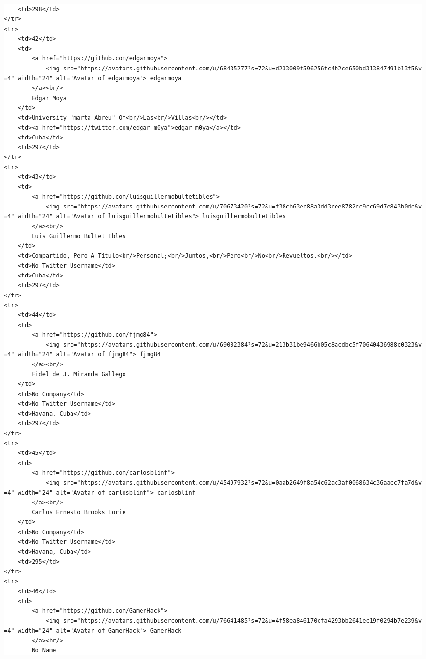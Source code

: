 		<td>298</td>
	</tr>
	<tr>
		<td>42</td>
		<td>
			<a href="https://github.com/edgarmoya">
				<img src="https://avatars.githubusercontent.com/u/68435277?s=72&u=d233009f596256fc4b2ce650bd313847491b13f5&v=4" width="24" alt="Avatar of edgarmoya"> edgarmoya
			</a><br/>
			Edgar Moya
		</td>
		<td>University "marta Abreu" Of<br/>Las<br/>Villas<br/></td>
		<td><a href="https://twitter.com/edgar_m0ya">edgar_m0ya</a></td>
		<td>Cuba</td>
		<td>297</td>
	</tr>
	<tr>
		<td>43</td>
		<td>
			<a href="https://github.com/luisguillermobultetibles">
				<img src="https://avatars.githubusercontent.com/u/70673420?s=72&u=f38cb63ec88a3dd3cee8782cc9cc69d7e843b0dc&v=4" width="24" alt="Avatar of luisguillermobultetibles"> luisguillermobultetibles
			</a><br/>
			Luis Guillermo Bultet Ibles
		</td>
		<td>Compartido, Pero A Título<br/>Personal;<br/>Juntos,<br/>Pero<br/>No<br/>Revueltos.<br/></td>
		<td>No Twitter Username</td>
		<td>Cuba</td>
		<td>297</td>
	</tr>
	<tr>
		<td>44</td>
		<td>
			<a href="https://github.com/fjmg84">
				<img src="https://avatars.githubusercontent.com/u/69002384?s=72&u=213b31be9466b05c8acdbc5f70640436988c0323&v=4" width="24" alt="Avatar of fjmg84"> fjmg84
			</a><br/>
			Fidel de J. Miranda Gallego
		</td>
		<td>No Company</td>
		<td>No Twitter Username</td>
		<td>Havana, Cuba</td>
		<td>297</td>
	</tr>
	<tr>
		<td>45</td>
		<td>
			<a href="https://github.com/carlosblinf">
				<img src="https://avatars.githubusercontent.com/u/45497932?s=72&u=0aab2649f8a54c62ac3af0068634c36aacc7fa7d&v=4" width="24" alt="Avatar of carlosblinf"> carlosblinf
			</a><br/>
			Carlos Ernesto Brooks Lorie
		</td>
		<td>No Company</td>
		<td>No Twitter Username</td>
		<td>Havana, Cuba</td>
		<td>295</td>
	</tr>
	<tr>
		<td>46</td>
		<td>
			<a href="https://github.com/GamerHack">
				<img src="https://avatars.githubusercontent.com/u/76641485?s=72&u=4f58ea846170cfa4293bb2641ec19f0294b7e239&v=4" width="24" alt="Avatar of GamerHack"> GamerHack
			</a><br/>
			No Name